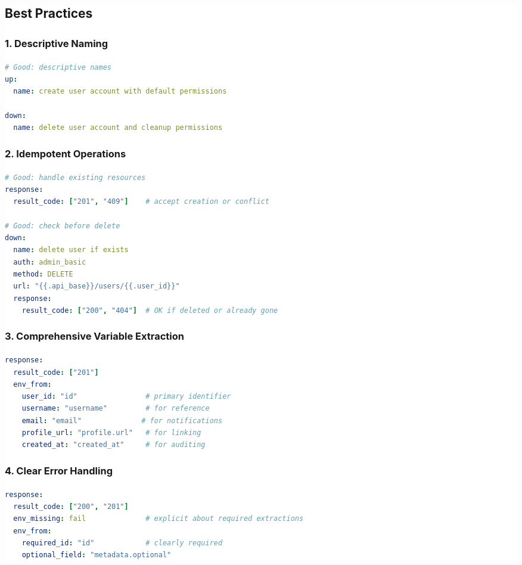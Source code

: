 ## Best Practices

### 1. Descriptive Naming

```yaml
# Good: descriptive names
up:
  name: create user account with default permissions

down:
  name: delete user account and cleanup permissions
```

### 2. Idempotent Operations

```yaml
# Good: handle existing resources
response:
  result_code: ["201", "409"]    # accept creation or conflict

# Good: check before delete
down:
  name: delete user if exists
  auth: admin_basic
  method: DELETE
  url: "{{.api_base}}/users/{{.user_id}}"
  response:
    result_code: ["200", "404"]  # OK if deleted or already gone
```

### 3. Comprehensive Variable Extraction

```yaml
response:
  result_code: ["201"]
  env_from:
    user_id: "id"                # primary identifier
    username: "username"         # for reference
    email: "email"              # for notifications
    profile_url: "profile.url"   # for linking
    created_at: "created_at"     # for auditing
```

### 4. Clear Error Handling

```yaml
response:
  result_code: ["200", "201"]
  env_missing: fail              # explicit about required extractions
  env_from:
    required_id: "id"            # clearly required
    optional_field: "metadata.optional"
```
